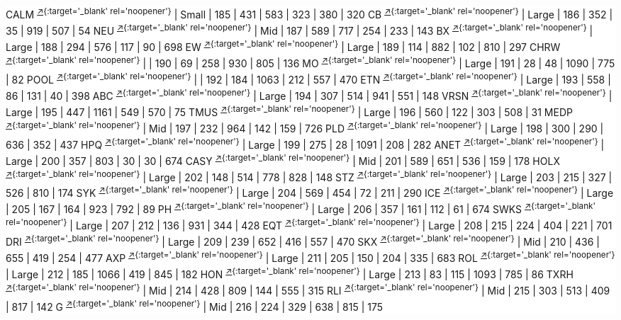 CALM <sup>[↗](https://www.tradingview.com/chart/?symbol=CALM){:target='_blank' rel='noopener'}</sup> | Small |  185  |  431  |  583  |  323  |  380  |  320
CB <sup>[↗](https://www.tradingview.com/chart/?symbol=CB){:target='_blank' rel='noopener'}</sup> | Large |  186  |  352  |  35  |  919  |  507  |  54
NEU <sup>[↗](https://www.tradingview.com/chart/?symbol=NEU){:target='_blank' rel='noopener'}</sup> | Mid |  187  |  589  |  717  |  254  |  233  |  143
BX <sup>[↗](https://www.tradingview.com/chart/?symbol=BX){:target='_blank' rel='noopener'}</sup> | Large |  188  |  294  |  576  |  117  |  90  |  698
EW <sup>[↗](https://www.tradingview.com/chart/?symbol=EW){:target='_blank' rel='noopener'}</sup> | Large |  189  |  114  |  882  |  102  |  810  |  297
CHRW <sup>[↗](https://www.tradingview.com/chart/?symbol=CHRW){:target='_blank' rel='noopener'}</sup> | |  190  |  69  |  258  |  930  |  805  |  136
MO <sup>[↗](https://www.tradingview.com/chart/?symbol=MO){:target='_blank' rel='noopener'}</sup> | Large |  191  |  28  |  48  |  1090  |  775  |  82
POOL <sup>[↗](https://www.tradingview.com/chart/?symbol=POOL){:target='_blank' rel='noopener'}</sup> | |  192  |  184  |  1063  |  212  |  557  |  470
ETN <sup>[↗](https://www.tradingview.com/chart/?symbol=ETN){:target='_blank' rel='noopener'}</sup> | Large |  193  |  558  |  86  |  131  |  40  |  398
ABC <sup>[↗](https://www.tradingview.com/chart/?symbol=ABC){:target='_blank' rel='noopener'}</sup> | Large |  194  |  307  |  514  |  941  |  551  |  148
VRSN <sup>[↗](https://www.tradingview.com/chart/?symbol=VRSN){:target='_blank' rel='noopener'}</sup> | Large |  195  |  447  |  1161  |  549  |  570  |  75
TMUS <sup>[↗](https://www.tradingview.com/chart/?symbol=TMUS){:target='_blank' rel='noopener'}</sup> | Large |  196  |  560  |  122  |  303  |  508  |  31
MEDP <sup>[↗](https://www.tradingview.com/chart/?symbol=MEDP){:target='_blank' rel='noopener'}</sup> | Mid |  197  |  232  |  964  |  142  |  159  |  726
PLD <sup>[↗](https://www.tradingview.com/chart/?symbol=PLD){:target='_blank' rel='noopener'}</sup> | Large |  198  |  300  |  290  |  636  |  352  |  437
HPQ <sup>[↗](https://www.tradingview.com/chart/?symbol=HPQ){:target='_blank' rel='noopener'}</sup> | Large |  199  |  275  |  28  |  1091  |  208  |  282
ANET <sup>[↗](https://www.tradingview.com/chart/?symbol=ANET){:target='_blank' rel='noopener'}</sup> | Large |  200  |  357  |  803  |  30  |  30  |  674
CASY <sup>[↗](https://www.tradingview.com/chart/?symbol=CASY){:target='_blank' rel='noopener'}</sup> | Mid |  201  |  589  |  651  |  536  |  159  |  178
HOLX <sup>[↗](https://www.tradingview.com/chart/?symbol=HOLX){:target='_blank' rel='noopener'}</sup> | Large |  202  |  148  |  514  |  778  |  828  |  148
STZ <sup>[↗](https://www.tradingview.com/chart/?symbol=STZ){:target='_blank' rel='noopener'}</sup> | Large |  203  |  215  |  327  |  526  |  810  |  174
SYK <sup>[↗](https://www.tradingview.com/chart/?symbol=SYK){:target='_blank' rel='noopener'}</sup> | Large |  204  |  569  |  454  |  72  |  211  |  290
ICE <sup>[↗](https://www.tradingview.com/chart/?symbol=ICE){:target='_blank' rel='noopener'}</sup> | Large |  205  |  167  |  164  |  923  |  792  |  89
PH <sup>[↗](https://www.tradingview.com/chart/?symbol=PH){:target='_blank' rel='noopener'}</sup> | Large |  206  |  357  |  161  |  112  |  61  |  674
SWKS <sup>[↗](https://www.tradingview.com/chart/?symbol=SWKS){:target='_blank' rel='noopener'}</sup> | Large |  207  |  212  |  136  |  931  |  344  |  428
EQT <sup>[↗](https://www.tradingview.com/chart/?symbol=EQT){:target='_blank' rel='noopener'}</sup> | Large |  208  |  215  |  224  |  404  |  221  |  701
DRI <sup>[↗](https://www.tradingview.com/chart/?symbol=DRI){:target='_blank' rel='noopener'}</sup> | Large |  209  |  239  |  652  |  416  |  557  |  470
SKX <sup>[↗](https://www.tradingview.com/chart/?symbol=SKX){:target='_blank' rel='noopener'}</sup> | Mid |  210  |  436  |  655  |  419  |  254  |  477
AXP <sup>[↗](https://www.tradingview.com/chart/?symbol=AXP){:target='_blank' rel='noopener'}</sup> | Large |  211  |  205  |  150  |  204  |  335  |  683
ROL <sup>[↗](https://www.tradingview.com/chart/?symbol=ROL){:target='_blank' rel='noopener'}</sup> | Large |  212  |  185  |  1066  |  419  |  845  |  182
HON <sup>[↗](https://www.tradingview.com/chart/?symbol=HON){:target='_blank' rel='noopener'}</sup> | Large |  213  |  83  |  115  |  1093  |  785  |  86
TXRH <sup>[↗](https://www.tradingview.com/chart/?symbol=TXRH){:target='_blank' rel='noopener'}</sup> | Mid |  214  |  428  |  809  |  144  |  555  |  315
RLI <sup>[↗](https://www.tradingview.com/chart/?symbol=RLI){:target='_blank' rel='noopener'}</sup> | Mid |  215  |  303  |  513  |  409  |  817  |  142
G <sup>[↗](https://www.tradingview.com/chart/?symbol=G){:target='_blank' rel='noopener'}</sup> | Mid |  216  |  224  |  329  |  638  |  815  |  175